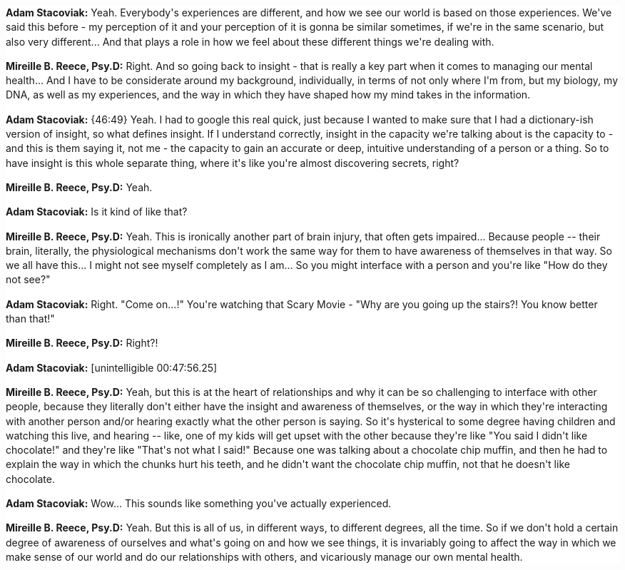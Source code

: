 **Adam Stacoviak:** Yeah. Everybody's experiences are different, and how we see our world is based on those experiences. We've said this before - my perception of it and your perception of it is gonna be similar sometimes, if we're in the same scenario, but also very different... And that plays a role in how we feel about these different things we're dealing with.

**Mireille B. Reece, Psy.D:** Right. And so going back to insight - that is really a key part when it comes to managing our mental health... And I have to be considerate around my background, individually, in terms of not only where I'm from, but my biology, my DNA, as well as my experiences, and the way in which they have shaped how my mind takes in the information.

**Adam Stacoviak:** \{46:49\} Yeah. I had to google this real quick, just because I wanted to make sure that I had a dictionary-ish version of insight, so what defines insight. If I understand correctly, insight in the capacity we're talking about is the capacity to - and this is them saying it, not me - the capacity to gain an accurate or deep, intuitive understanding of a person or a thing. So to have insight is this whole separate thing, where it's like you're almost discovering secrets, right?

**Mireille B. Reece, Psy.D:** Yeah.

**Adam Stacoviak:** Is it kind of like that?

**Mireille B. Reece, Psy.D:** Yeah. This is ironically another part of brain injury, that often gets impaired... Because people -- their brain, literally, the physiological mechanisms don't work the same way for them to have awareness of themselves in that way. So we all have this... I might not see myself completely as I am... So you might interface with a person and you're like "How do they not see?"

**Adam Stacoviak:** Right. "Come on...!" You're watching that Scary Movie - "Why are you going up the stairs?! You know better than that!"

**Mireille B. Reece, Psy.D:** Right?!

**Adam Stacoviak:** \[unintelligible 00:47:56.25\]

**Mireille B. Reece, Psy.D:** Yeah, but this is at the heart of relationships and why it can be so challenging to interface with other people, because they literally don't either have the insight and awareness of themselves, or the way in which they're interacting with another person and/or hearing exactly what the other person is saying. So it's hysterical to some degree having children and watching this live, and hearing -- like, one of my kids will get upset with the other because they're like "You said I didn't like chocolate!" and they're like "That's not what I said!" Because one was talking about a chocolate chip muffin, and then he had to explain the way in which the chunks hurt his teeth, and he didn't want the chocolate chip muffin, not that he doesn't like chocolate.

**Adam Stacoviak:** Wow... This sounds like something you've actually experienced.

**Mireille B. Reece, Psy.D:** Yeah. But this is all of us, in different ways, to different degrees, all the time. So if we don't hold a certain degree of awareness of ourselves and what's going on and how we see things, it is invariably going to affect the way in which we make sense of our world and do our relationships with others, and vicariously manage our own mental health.
